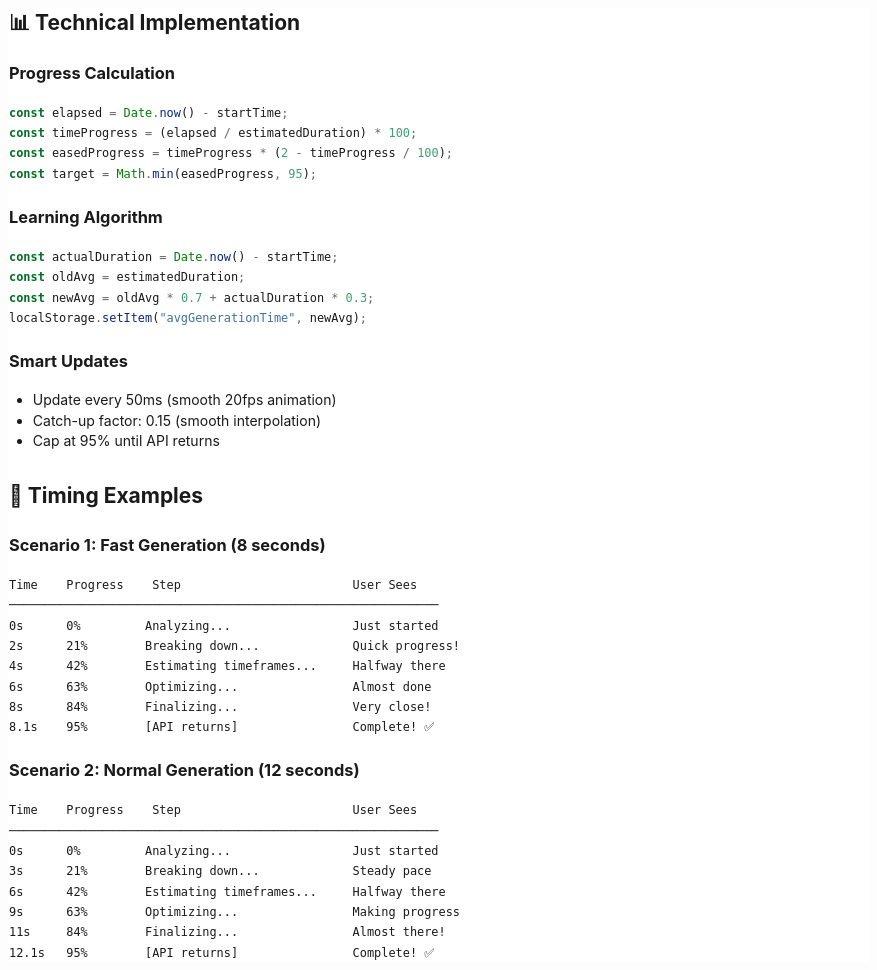 ## 📊 Technical Implementation

### **Progress Calculation**

```typescript
const elapsed = Date.now() - startTime;
const timeProgress = (elapsed / estimatedDuration) * 100;
const easedProgress = timeProgress * (2 - timeProgress / 100);
const target = Math.min(easedProgress, 95);
```

### **Learning Algorithm**

```typescript
const actualDuration = Date.now() - startTime;
const oldAvg = estimatedDuration;
const newAvg = oldAvg * 0.7 + actualDuration * 0.3;
localStorage.setItem("avgGenerationTime", newAvg);
```

### **Smart Updates**

- Update every 50ms (smooth 20fps animation)
- Catch-up factor: 0.15 (smooth interpolation)
- Cap at 95% until API returns

## 🎯 Timing Examples

### **Scenario 1: Fast Generation (8 seconds)**

```
Time    Progress    Step                        User Sees
────────────────────────────────────────────────────────────
0s      0%         Analyzing...                 Just started
2s      21%        Breaking down...             Quick progress!
4s      42%        Estimating timeframes...     Halfway there
6s      63%        Optimizing...                Almost done
8s      84%        Finalizing...                Very close!
8.1s    95%        [API returns]                Complete! ✅
```

### **Scenario 2: Normal Generation (12 seconds)**

```
Time    Progress    Step                        User Sees
────────────────────────────────────────────────────────────
0s      0%         Analyzing...                 Just started
3s      21%        Breaking down...             Steady pace
6s      42%        Estimating timeframes...     Halfway there
9s      63%        Optimizing...                Making progress
11s     84%        Finalizing...                Almost there!
12.1s   95%        [API returns]                Complete! ✅
```
